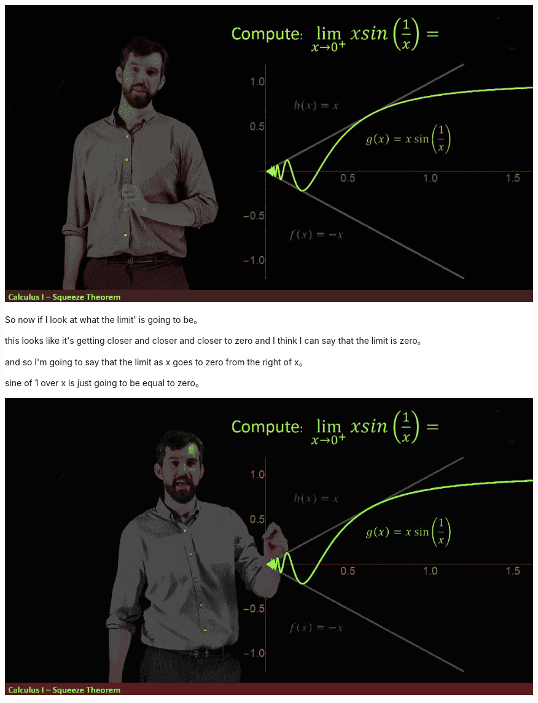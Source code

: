 ![](img/ccca4617541bbba49a37db3e2dac8891_55.png)

So now if I look at what the limit' is going to be。

 this looks like it's getting closer and closer and closer to zero and I think I can say that the limit is zero。

 and so I'm going to say that the limit as x goes to zero from the right of x。

 sine of 1 over x is just going to be equal to zero。



![](img/ccca4617541bbba49a37db3e2dac8891_57.png)
